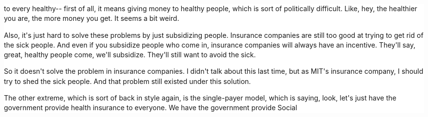  <span m="826790">to</span> <span m="827090">every</span> <span m="827260">healthy--</span>
  <span m="827680">first</span> <span m="827950">of</span> <span m="828040">all,</span>
  <span m="828210">it</span> <span m="828310">means</span> <span m="828410">giving</span>
  <span m="828550">money</span> <span m="828730">to</span> <span m="828790">healthy</span>
  <span m="829060">people,</span> <span m="829330">which</span> <span m="829510">is</span>
  <span m="829570">sort</span> <span m="829690">of</span> <span m="829770">politically</span>
  <span m="830170">difficult.</span> <span m="830650">Like,</span> <span m="831190">hey,</span>
  <span m="831340">the</span> <span m="831430">healthier</span> <span m="831760">you</span>
  <span m="831940">are,</span> <span m="832130">the</span> <span m="832230">more</span>
  <span m="832240">money</span> <span m="832450">you</span> <span m="832570">get.</span>
  <span m="833050">It</span> <span m="833110">seems</span> <span m="833290">a</span>
  <span m="833320">bit</span> <span m="833440">weird.</span></p><p><span m="834340">Also,</span>
  <span m="834700">it's</span> <span m="834820">just</span> <span m="834970">hard</span>
  <span m="835240">to</span> <span m="835330">solve</span> <span m="835630">these</span>
  <span m="835780">problems</span> <span m="836200">by</span> <span m="836350">just</span>
  <span m="836500">subsidizing</span> <span m="837070">people.</span> <span m="837820">Insurance</span>
  <span m="838180">companies</span> <span m="838480">are</span> <span m="838540">still</span>
  <span m="838750">too</span> <span m="838960">good</span> <span m="839110">at</span>
  <span m="839200">trying</span> <span m="839410">to</span> <span m="839470">get</span>
  <span m="839560">rid</span> <span m="839680">of</span> <span m="839740">the</span>
  <span m="839830">sick</span> <span m="840040">people.</span> <span m="841070">And</span>
  <span m="841090">even</span> <span m="841270">if</span> <span m="841360">you</span>
  <span m="841450">subsidize</span> <span m="842020">people</span> <span m="842230">who</span>
  <span m="842290">come</span> <span m="842500">in,</span> <span m="842920">insurance</span>
  <span m="843310">companies</span> <span m="843520">will</span> <span m="843610">always</span>
  <span m="843940">have</span> <span m="844030">an</span> <span m="844090">incentive.</span>
  <span m="844990">They'll</span> <span m="845110">say,</span> <span m="845260">great,</span>
  <span m="845560">healthy</span> <span m="845740">people</span> <span m="845850">come,</span>
  <span m="846070">we'll</span> <span m="846100">subsidize.</span> <span m="846430">They'll</span>
  <span m="846460">still</span> <span m="846670">want</span> <span m="846790">to</span>
  <span m="846850">avoid</span> <span m="847090">the</span> <span m="847150">sick.</span></p><p><span
  m="848110">So</span> <span m="848230">it</span> <span m="848320">doesn't</span>
  <span m="848590">solve</span> <span m="848800">the</span> <span m="848890">problem</span>
  <span m="849160">in</span> <span m="849220">insurance</span> <span m="849640">companies.</span>
  <span m="850330">I</span> <span m="850420">didn't</span> <span m="850520">talk</span>
  <span m="850630">about</span> <span m="850780">this</span> <span m="850900">last</span>
  <span m="851110">time,</span> <span m="851320">but</span> <span m="851410">as</span>
  <span m="851490">MIT's</span> <span m="851680">insurance</span> <span m="852070">company,</span>
  <span m="852640">I</span> <span m="852790">should</span> <span m="852940">try</span>
  <span m="853270">to</span> <span m="853390">shed</span> <span m="853660">the</span>
  <span m="853750">sick</span> <span m="853990">people.</span> <span m="854770">And</span>
  <span m="854890">that</span> <span m="855070">problem</span> <span m="855370">still</span>
  <span m="855640">existed</span> <span m="856060">under</span> <span m="856240">this</span>
  <span m="856360">solution.</span></p><p><span m="858290">The</span> <span m="858340">other</span>
  <span m="858550">extreme,</span> <span m="860480">which</span> <span m="860650">is</span>
  <span m="860740">sort</span> <span m="860890">of</span> <span m="860950">back</span>
  <span m="861550">in</span> <span m="861700">style</span> <span m="862090">again,</span>
  <span m="862900">is</span> <span m="863200">the</span> <span m="863980">single-payer</span>
  <span m="866260">model,</span> <span m="867790">which</span> <span m="868030">is</span>
  <span m="868120">saying,</span> <span m="868390">look,</span> <span m="868600">let's</span>
  <span m="868780">just</span> <span m="868960">have</span> <span m="869080">the</span>
  <span m="869170">government</span> <span m="869530">provide</span> <span m="869830">health</span>
  <span m="870040">insurance</span> <span m="870310">to</span> <span m="870370">everyone.</span>
  <span m="871460">We</span> <span m="871480">have</span> <span m="871570">the</span>
  <span m="871660">government</span> <span m="871950">provide</span> <span m="872200">Social</span>
